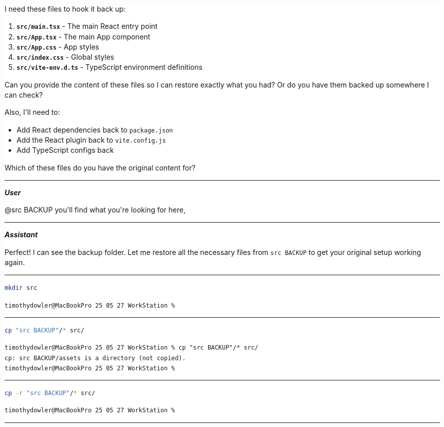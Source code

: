 I need these files to hook it back up:

1. **`src/main.tsx`** - The main React entry point
2. **`src/App.tsx`** - The main App component  
3. **`src/App.css`** - App styles
4. **`src/index.css`** - Global styles
5. **`src/vite-env.d.ts`** - TypeScript environment definitions

Can you provide the content of these files so I can restore exactly what you had? Or do you have them backed up somewhere I can check?

Also, I'll need to:
- Add React dependencies back to `package.json`
- Add the React plugin back to `vite.config.js`
- Add TypeScript configs back

Which of these files do you have the original content for?

---

_**User**_

@src BACKUP you'll find what you're looking for here,

---

_**Assistant**_

Perfect! I can see the backup folder. Let me restore all the necessary files from `src BACKUP` to get your original setup working again.

---

```bash
mkdir src
```

```
timothydowler@MacBookPro 25 05 27 WorkStation % 

```

---

```bash
cp "src BACKUP"/* src/
```

```
timothydowler@MacBookPro 25 05 27 WorkStation % cp "src BACKUP"/* src/
cp: src BACKUP/assets is a directory (not copied).
timothydowler@MacBookPro 25 05 27 WorkStation %
```

---

```bash
cp -r "src BACKUP"/* src/
```

```
timothydowler@MacBookPro 25 05 27 WorkStation % 

```

---